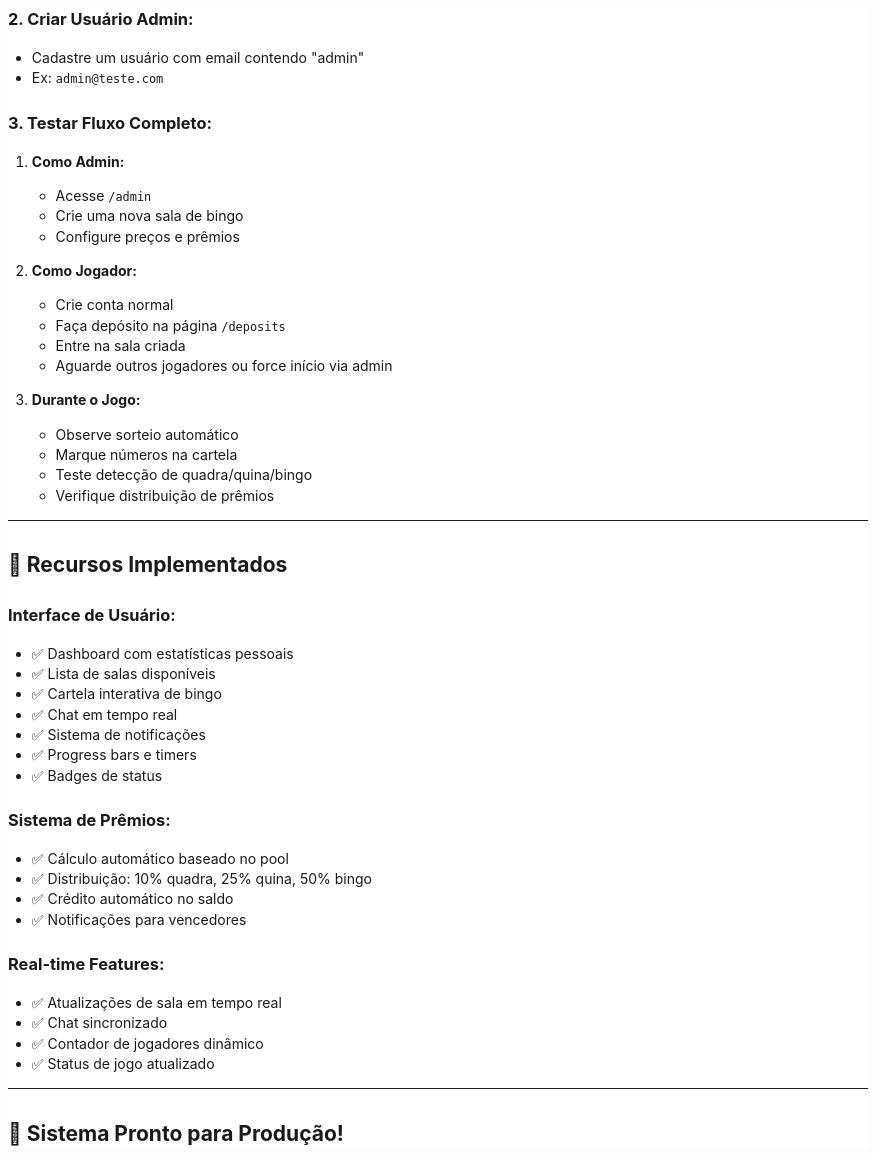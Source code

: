 ### **2. Criar Usuário Admin:**
- Cadastre um usuário com email contendo "admin"
- Ex: `admin@teste.com`

### **3. Testar Fluxo Completo:**

1. **Como Admin:**
   - Acesse `/admin`
   - Crie uma nova sala de bingo
   - Configure preços e prêmios

2. **Como Jogador:**
   - Crie conta normal
   - Faça depósito na página `/deposits`
   - Entre na sala criada
   - Aguarde outros jogadores ou force início via admin

3. **Durante o Jogo:**
   - Observe sorteio automático
   - Marque números na cartela
   - Teste detecção de quadra/quina/bingo
   - Verifique distribuição de prêmios

---

## 🎨 **Recursos Implementados**

### **Interface de Usuário:**
- ✅ Dashboard com estatísticas pessoais
- ✅ Lista de salas disponíveis  
- ✅ Cartela interativa de bingo
- ✅ Chat em tempo real
- ✅ Sistema de notificações
- ✅ Progress bars e timers
- ✅ Badges de status

### **Sistema de Prêmios:**
- ✅ Cálculo automático baseado no pool
- ✅ Distribuição: 10% quadra, 25% quina, 50% bingo
- ✅ Crédito automático no saldo
- ✅ Notificações para vencedores

### **Real-time Features:**
- ✅ Atualizações de sala em tempo real
- ✅ Chat sincronizado
- ✅ Contador de jogadores dinâmico
- ✅ Status de jogo atualizado

---

## 🚀 **Sistema Pronto para Produção!**
